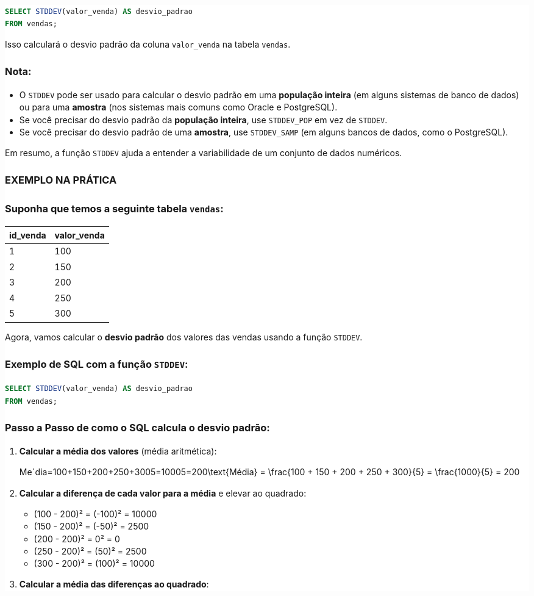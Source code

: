 ```sql
SELECT STDDEV(valor_venda) AS desvio_padrao
FROM vendas;

```

Isso calculará o desvio padrão da coluna `valor_venda` na tabela `vendas`.

### Nota:

- O `STDDEV` pode ser usado para calcular o desvio padrão em uma **população inteira** (em alguns sistemas de banco de dados) ou para uma **amostra** (nos sistemas mais comuns como Oracle e PostgreSQL).
- Se você precisar do desvio padrão da **população inteira**, use `STDDEV_POP` em vez de `STDDEV`.
- Se você precisar do desvio padrão de uma **amostra**, use `STDDEV_SAMP` (em alguns bancos de dados, como o PostgreSQL).

Em resumo, a função `STDDEV` ajuda a entender a variabilidade de um conjunto de dados numéricos.

### EXEMPLO NA PRÁTICA

### Suponha que temos a seguinte tabela `vendas`:

| id_venda | valor_venda |
| --- | --- |
| 1 | 100 |
| 2 | 150 |
| 3 | 200 |
| 4 | 250 |
| 5 | 300 |

Agora, vamos calcular o **desvio padrão** dos valores das vendas usando a função `STDDEV`.

### Exemplo de SQL com a função `STDDEV`:

```sql
SELECT STDDEV(valor_venda) AS desvio_padrao
FROM vendas;

```

### Passo a Passo de como o SQL calcula o desvio padrão:

1. **Calcular a média dos valores** (média aritmética):
    
    Meˊdia=100+150+200+250+3005=10005=200\text{Média} = \frac{100 + 150 + 200 + 250 + 300}{5} = \frac{1000}{5} = 200
    
2. **Calcular a diferença de cada valor para a média** e elevar ao quadrado:
    - (100 - 200)² = (-100)² = 10000
    - (150 - 200)² = (-50)² = 2500
    - (200 - 200)² = 0² = 0
    - (250 - 200)² = (50)² = 2500
    - (300 - 200)² = (100)² = 10000
3. **Calcular a média das diferenças ao quadrado**:
    